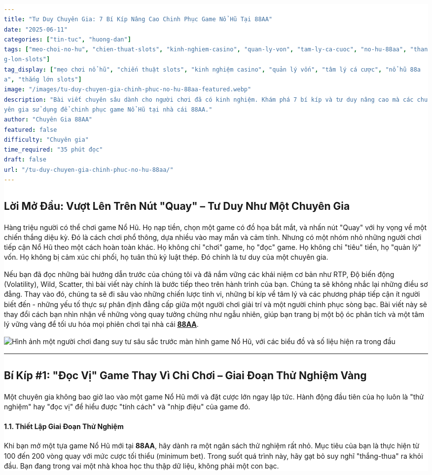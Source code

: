 ```yaml
---
title: "Tư Duy Chuyên Gia: 7 Bí Kíp Nâng Cao Chinh Phục Game Nổ Hũ Tại 88AA"
date: "2025-06-11"
categories: ["tin-tuc", "huong-dan"]
tags: ["meo-choi-no-hu", "chien-thuat-slots", "kinh-nghiem-casino", "quan-ly-von", "tam-ly-ca-cuoc", "no-hu-88aa", "thang-lon-slots"]
tag_display: ["mẹo chơi nổ hũ", "chiến thuật slots", "kinh nghiệm casino", "quản lý vốn", "tâm lý cá cược", "nổ hũ 88aa", "thắng lớn slots"]
image: "/images/tu-duy-chuyen-gia-chinh-phuc-no-hu-88aa-featured.webp"
description: "Bài viết chuyên sâu dành cho người chơi đã có kinh nghiệm. Khám phá 7 bí kíp và tư duy nâng cao mà các chuyên gia sử dụng để chinh phục game Nổ Hũ tại nhà cái 88AA."
author: "Chuyên Gia 88AA"
featured: false
difficulty: "Chuyên gia"
time_required: "35 phút đọc"
draft: false
url: "/tu-duy-chuyen-gia-chinh-phuc-no-hu-88aa/"
---
```


## Lời Mở Đầu: Vượt Lên Trên Nút "Quay" – Tư Duy Như Một Chuyên Gia

Hàng triệu người có thể chơi game Nổ Hũ. Họ nạp tiền, chọn một game có đồ họa bắt mắt, và nhấn nút "Quay" với hy vọng về một chiến thắng diệu kỳ. Đó là cách chơi phổ thông, dựa nhiều vào may mắn và cảm tính. Nhưng có một nhóm nhỏ những người chơi tiếp cận Nổ Hũ theo một cách hoàn toàn khác. Họ không chỉ "chơi" game, họ "đọc" game. Họ không chỉ "tiêu" tiền, họ "quản lý" vốn. Họ không bị cảm xúc chi phối, họ tuân thủ kỷ luật thép. Đó chính là tư duy của một chuyên gia.

Nếu bạn đã đọc những bài hướng dẫn trước của chúng tôi và đã nắm vững các khái niệm cơ bản như RTP, Độ biến động (Volatility), Wild, Scatter, thì bài viết này chính là bước tiếp theo trên hành trình của bạn. Chúng ta sẽ không nhắc lại những điều sơ đẳng. Thay vào đó, chúng ta sẽ đi sâu vào những chiến lược tinh vi, những bí kíp về tâm lý và các phương pháp tiếp cận ít người biết đến - những yếu tố thực sự phân định đẳng cấp giữa một người chơi giải trí và một người chinh phục sòng bạc. Bài viết này sẽ thay đổi cách bạn nhìn nhận về những vòng quay tưởng chừng như ngẫu nhiên, giúp bạn trang bị một bộ óc phân tích và một tâm lý vững vàng để tối ưu hóa mọi phiên chơi tại nhà cái [**88AA**](https://88aa.com.vn "88AA").

![Hình ảnh một người chơi đang suy tư sâu sắc trước màn hình game Nổ Hũ, với các biểu đồ và số liệu hiện ra trong đầu](/images/tu-duy-chuyen-gia-chinh-phuc-no-hu-88aa-featured.webp)

---

## Bí Kíp #1: "Đọc Vị" Game Thay Vì Chỉ Chơi – Giai Đoạn Thử Nghiệm Vàng

Một chuyên gia không bao giờ lao vào một game Nổ Hũ mới và đặt cược lớn ngay lập tức. Hành động đầu tiên của họ luôn là "thử nghiệm" hay "đọc vị" để hiểu được "tính cách" và "nhịp điệu" của game đó.

#### **1.1. Thiết Lập Giai Đoạn Thử Nghiệm**
Khi bạn mở một tựa game Nổ Hũ mới tại **88AA**, hãy dành ra một ngân sách thử nghiệm rất nhỏ. Mục tiêu của bạn là thực hiện từ 100 đến 200 vòng quay với mức cược tối thiểu (minimum bet). Trong suốt quá trình này, hãy gạt bỏ suy nghĩ "thắng-thua" ra khỏi đầu. Bạn đang trong vai một nhà khoa học thu thập dữ liệu, không phải một con bạc.
